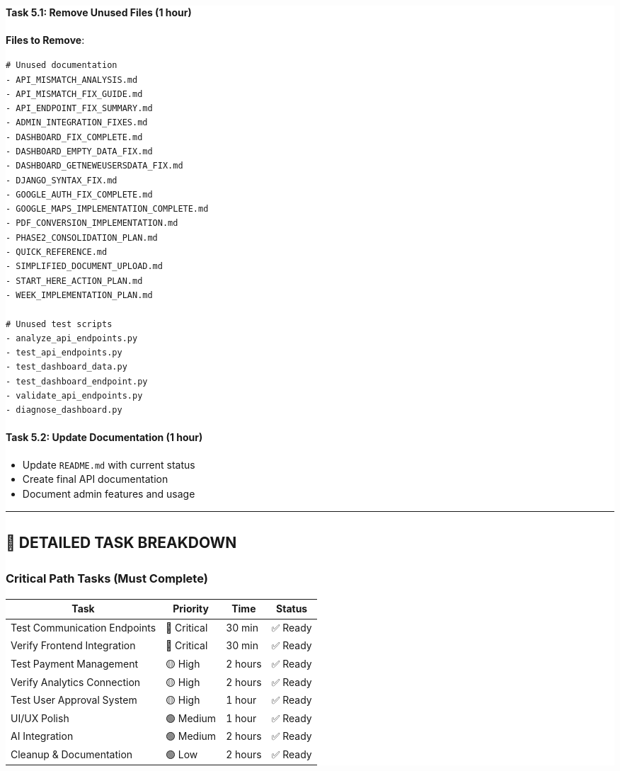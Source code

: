 #### **Task 5.1: Remove Unused Files (1 hour)**
**Files to Remove**:
```
# Unused documentation
- API_MISMATCH_ANALYSIS.md
- API_MISMATCH_FIX_GUIDE.md
- API_ENDPOINT_FIX_SUMMARY.md
- ADMIN_INTEGRATION_FIXES.md
- DASHBOARD_FIX_COMPLETE.md
- DASHBOARD_EMPTY_DATA_FIX.md
- DASHBOARD_GETNEWEUSERSDATA_FIX.md
- DJANGO_SYNTAX_FIX.md
- GOOGLE_AUTH_FIX_COMPLETE.md
- GOOGLE_MAPS_IMPLEMENTATION_COMPLETE.md
- PDF_CONVERSION_IMPLEMENTATION.md
- PHASE2_CONSOLIDATION_PLAN.md
- QUICK_REFERENCE.md
- SIMPLIFIED_DOCUMENT_UPLOAD.md
- START_HERE_ACTION_PLAN.md
- WEEK_IMPLEMENTATION_PLAN.md

# Unused test scripts
- analyze_api_endpoints.py
- test_api_endpoints.py
- test_dashboard_data.py
- test_dashboard_endpoint.py
- validate_api_endpoints.py
- diagnose_dashboard.py
```

#### **Task 5.2: Update Documentation (1 hour)**
- Update `README.md` with current status
- Create final API documentation
- Document admin features and usage

---

## 🎯 **DETAILED TASK BREAKDOWN**

### **Critical Path Tasks (Must Complete)**

| Task | Priority | Time | Status |
|------|----------|------|--------|
| Test Communication Endpoints | 🔴 Critical | 30 min | ✅ Ready |
| Verify Frontend Integration | 🔴 Critical | 30 min | ✅ Ready |
| Test Payment Management | 🟡 High | 2 hours | ✅ Ready |
| Verify Analytics Connection | 🟡 High | 2 hours | ✅ Ready |
| Test User Approval System | 🟡 High | 1 hour | ✅ Ready |
| UI/UX Polish | 🟢 Medium | 1 hour | ✅ Ready |
| AI Integration | 🟢 Medium | 2 hours | ✅ Ready |
| Cleanup & Documentation | 🟢 Low | 2 hours | ✅ Ready |
